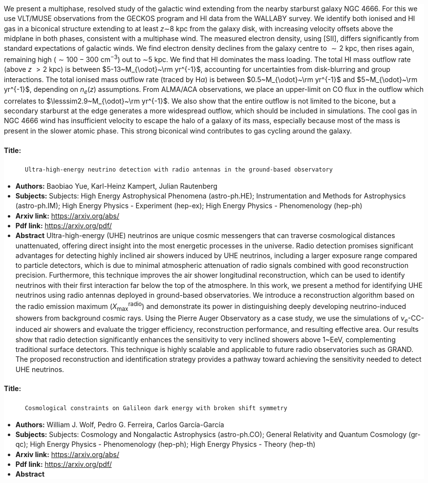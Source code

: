  We present a multiphase, resolved study of the galactic wind extending from the nearby starburst galaxy NGC 4666. For this we use VLT/MUSE observations from the GECKOS program and HI data from the WALLABY survey. We identify both ionised and HI gas in a biconical structure extending to at least $z\sim$8 kpc from the galaxy disk, with increasing velocity offsets above the midplane in both phases, consistent with a multiphase wind. The measured electron density, using [SII], differs significantly from standard expectations of galactic winds. We find electron density declines from the galaxy centre to $\sim2$ kpc, then rises again, remaining high ($\sim100-300$ cm$^{-3}$) out to $\sim$5 kpc. We find that HI dominates the mass loading. The total HI mass outflow rate (above $z~>2$ kpc) is between $5-13~M_{\odot}~\rm yr^{-1}$, accounting for uncertainties from disk-blurring and group interactions. The total ionised mass outflow rate (traced by H$\alpha$) is between $0.5~M_{\odot}~\rm yr^{-1}$ and $5~M_{\odot}~\rm yr^{-1}$, depending on $n_e(z)$ assumptions. From ALMA/ACA observations, we place an upper-limit on CO flux in the outflow which correlates to $\lesssim2.9~M_{\odot}~\rm yr^{-1}$. We also show that the entire outflow is not limited to the bicone, but a secondary starburst at the edge generates a more widespread outflow, which should be included in simulations. The cool gas in NGC 4666 wind has insufficient velocity to escape the halo of a galaxy of its mass, especially because most of the mass is present in the slower atomic phase. This strong biconical wind contributes to gas cycling around the galaxy.
#### Title:
          Ultra-high-energy neutrino detection with radio antennas in the ground-based observatory
 - **Authors:** Baobiao Yue, Karl-Heinz Kampert, Julian Rautenberg
 - **Subjects:** Subjects:
High Energy Astrophysical Phenomena (astro-ph.HE); Instrumentation and Methods for Astrophysics (astro-ph.IM); High Energy Physics - Experiment (hep-ex); High Energy Physics - Phenomenology (hep-ph)
 - **Arxiv link:** https://arxiv.org/abs/
 - **Pdf link:** https://arxiv.org/pdf/
 - **Abstract**
 Ultra-high-energy (UHE) neutrinos are unique cosmic messengers that can traverse cosmological distances unattenuated, offering direct insight into the most energetic processes in the universe. Radio detection promises significant advantages for detecting highly inclined air showers induced by UHE neutrinos, including a larger exposure range compared to particle detectors, which is due to minimal atmospheric attenuation of radio signals combined with good reconstruction precision. Furthermore, this technique improves the air shower longitudinal reconstruction, which can be used to identify neutrinos with their first interaction far below the top of the atmosphere. In this work, we present a method for identifying UHE neutrinos using radio antennas deployed in ground-based observatories. We introduce a reconstruction algorithm based on the radio emission maximum ($X^{\text{radio}}_{\text{max}}$) and demonstrate its power in distinguishing deeply developing neutrino-induced showers from background cosmic rays. Using the Pierre Auger Observatory as a case study, we use the simulations of $\nu_e$-CC-induced air showers and evaluate the trigger efficiency, reconstruction performance, and resulting effective area. Our results show that radio detection significantly enhances the sensitivity to very inclined showers above 1~EeV, complementing traditional surface detectors. This technique is highly scalable and applicable to future radio observatories such as GRAND. The proposed reconstruction and identification strategy provides a pathway toward achieving the sensitivity needed to detect UHE neutrinos.
#### Title:
          Cosmological constraints on Galileon dark energy with broken shift symmetry
 - **Authors:** William J. Wolf, Pedro G. Ferreira, Carlos García-García
 - **Subjects:** Subjects:
Cosmology and Nongalactic Astrophysics (astro-ph.CO); General Relativity and Quantum Cosmology (gr-qc); High Energy Physics - Phenomenology (hep-ph); High Energy Physics - Theory (hep-th)
 - **Arxiv link:** https://arxiv.org/abs/
 - **Pdf link:** https://arxiv.org/pdf/
 - **Abstract**